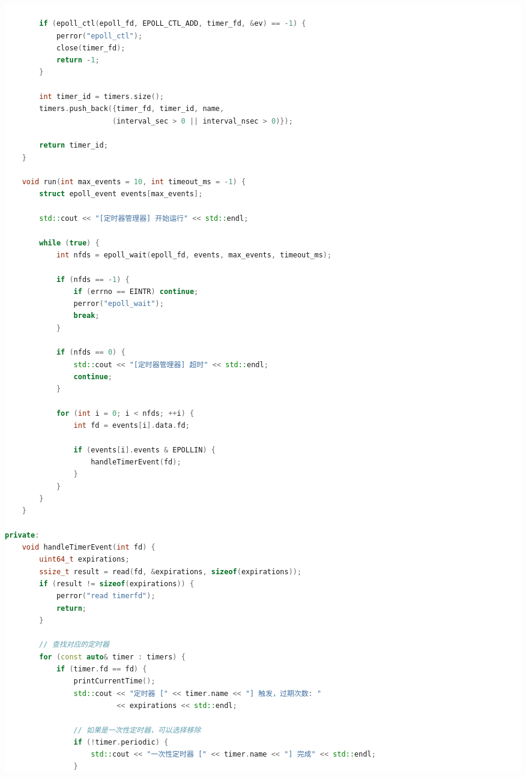 ```c++
        
        if (epoll_ctl(epoll_fd, EPOLL_CTL_ADD, timer_fd, &ev) == -1) {
            perror("epoll_ctl");
            close(timer_fd);
            return -1;
        }
        
        int timer_id = timers.size();
        timers.push_back({timer_fd, timer_id, name, 
                         (interval_sec > 0 || interval_nsec > 0)});
        
        return timer_id;
    }
    
    void run(int max_events = 10, int timeout_ms = -1) {
        struct epoll_event events[max_events];
        
        std::cout << "[定时器管理器] 开始运行" << std::endl;
        
        while (true) {
            int nfds = epoll_wait(epoll_fd, events, max_events, timeout_ms);
            
            if (nfds == -1) {
                if (errno == EINTR) continue;
                perror("epoll_wait");
                break;
            }
            
            if (nfds == 0) {
                std::cout << "[定时器管理器] 超时" << std::endl;
                continue;
            }
            
            for (int i = 0; i < nfds; ++i) {
                int fd = events[i].data.fd;
                
                if (events[i].events & EPOLLIN) {
                    handleTimerEvent(fd);
                }
            }
        }
    }
    
private:
    void handleTimerEvent(int fd) {
        uint64_t expirations;
        ssize_t result = read(fd, &expirations, sizeof(expirations));
        if (result != sizeof(expirations)) {
            perror("read timerfd");
            return;
        }
        
        // 查找对应的定时器
        for (const auto& timer : timers) {
            if (timer.fd == fd) {
                printCurrentTime();
                std::cout << "定时器 [" << timer.name << "] 触发，过期次数: " 
                          << expirations << std::endl;
                
                // 如果是一次性定时器，可以选择移除
                if (!timer.periodic) {
                    std::cout << "一次性定时器 [" << timer.name << "] 完成" << std::endl;
                }
```